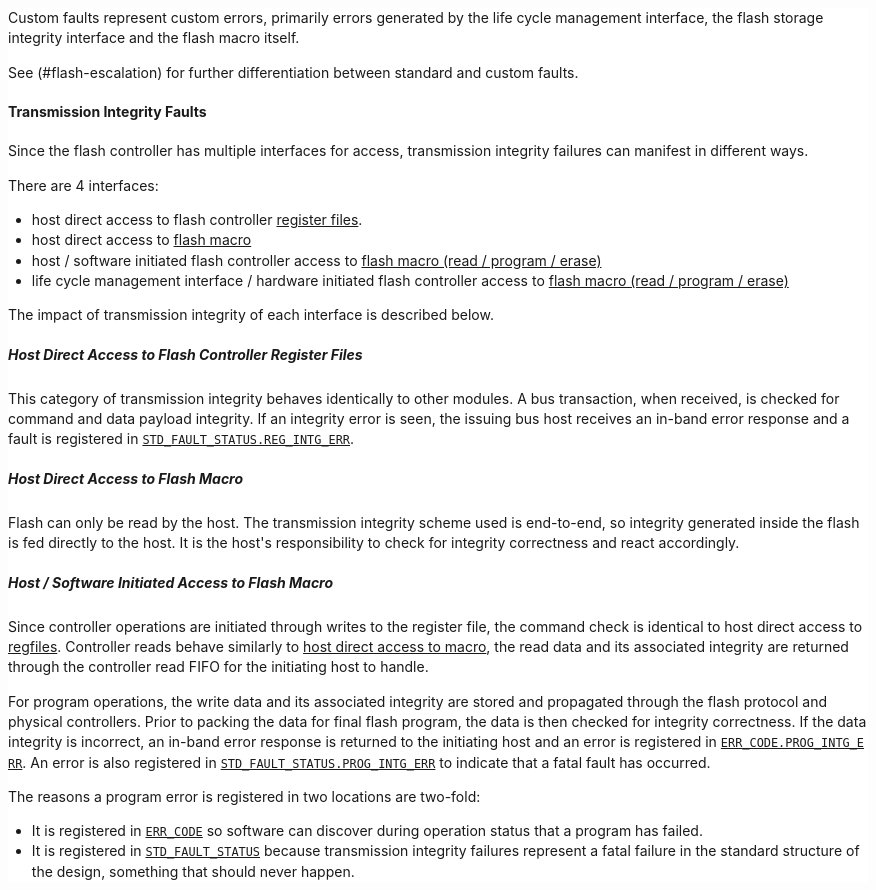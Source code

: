 Custom faults represent custom errors, primarily errors generated by the life cycle management interface, the flash storage integrity interface and the flash macro itself.

See (#flash-escalation) for further differentiation between standard and custom faults.

#### Transmission Integrity Faults

Since the flash controller has multiple interfaces for access, transmission integrity failures can manifest in different ways.

There are 4 interfaces:
- host direct access to flash controller [register files](#host-direct-access-to-flash-controller-register-files).
- host direct access to [flash macro](#host-direct-access-to-flash-macro)
- host / software initiated flash controller access to [flash macro (read / program / erase)](#host--software-initiated-access-to-flash-macro)
- life cycle management interface / hardware initiated flash controller access to [flash macro (read / program / erase)](#life-cycle-management-interface-hardware-initiated-access-to-flash-macro)

The impact of transmission integrity of each interface is described below.

##### Host Direct Access to Flash Controller Register Files
This category of transmission integrity behaves identically to other modules.
A bus transaction, when received, is checked for command and data payload integrity.
If an integrity error is seen, the issuing bus host receives an in-band error response and a fault is registered in [`STD_FAULT_STATUS.REG_INTG_ERR`](registers.md#std_fault_status).

##### Host Direct Access to Flash Macro
Flash can only be read by the host.
The transmission integrity scheme used is end-to-end, so integrity generated inside the flash is fed directly to the host.
It is the host's responsibility to check for integrity correctness and react accordingly.

##### Host / Software Initiated Access to Flash Macro
Since controller operations are initiated through writes to the register file, the command check is identical to host direct access to [regfiles](#host-direct-access-to-flash-controller-register-files).
Controller reads behave similarly to [host direct access to macro](#host-direct-access-to-flash-macro), the read data and its associated integrity are returned through the controller read FIFO for the initiating host to handle.

For program operations, the write data and its associated integrity are stored and propagated through the flash protocol and physical controllers.
Prior to packing the data for final flash program, the data is then checked for integrity correctness.
If the data integrity is incorrect, an in-band error response is returned to the initiating host and an error is registered in [`ERR_CODE.PROG_INTG_ERR`](registers.md#err_code).
An error is also registered in [`STD_FAULT_STATUS.PROG_INTG_ERR`](registers.md#std_fault_status) to indicate that a fatal fault has occurred.

The reasons a program error is registered in two locations are two-fold:
- It is registered in [`ERR_CODE`](registers.md#err_code) so software can discover during operation status that a program has failed.
- It is registered in [`STD_FAULT_STATUS`](registers.md#std_fault_status) because transmission integrity failures represent a fatal failure in the standard structure of the design, something that should never happen.
